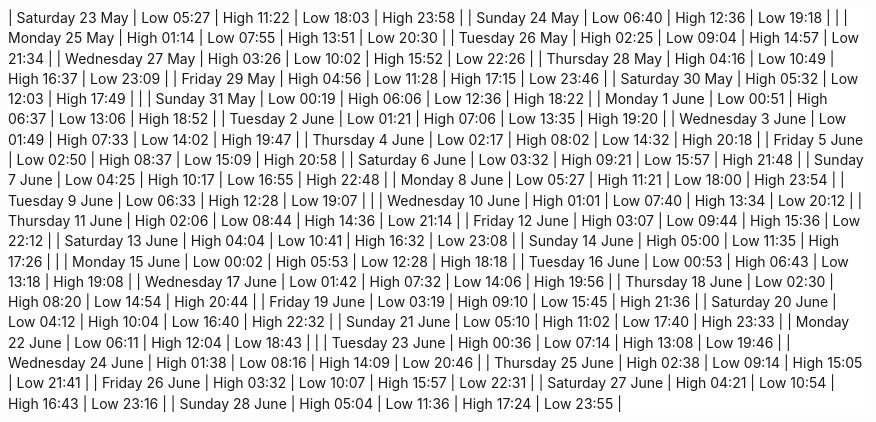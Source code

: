 | Saturday 23 May | Low 05:27 | High 11:22 | Low 18:03 | High 23:58 | 
| Sunday 24 May | Low 06:40 | High 12:36 | Low 19:18 |  | 
| Monday 25 May | High 01:14 | Low 07:55 | High 13:51 | Low 20:30 | 
| Tuesday 26 May | High 02:25 | Low 09:04 | High 14:57 | Low 21:34 | 
| Wednesday 27 May | High 03:26 | Low 10:02 | High 15:52 | Low 22:26 | 
| Thursday 28 May | High 04:16 | Low 10:49 | High 16:37 | Low 23:09 | 
| Friday 29 May | High 04:56 | Low 11:28 | High 17:15 | Low 23:46 | 
| Saturday 30 May | High 05:32 | Low 12:03 | High 17:49 |  | 
| Sunday 31 May | Low 00:19 | High 06:06 | Low 12:36 | High 18:22 | 
| Monday 1 June | Low 00:51 | High 06:37 | Low 13:06 | High 18:52 | 
| Tuesday 2 June | Low 01:21 | High 07:06 | Low 13:35 | High 19:20 | 
| Wednesday 3 June | Low 01:49 | High 07:33 | Low 14:02 | High 19:47 | 
| Thursday 4 June | Low 02:17 | High 08:02 | Low 14:32 | High 20:18 | 
| Friday 5 June | Low 02:50 | High 08:37 | Low 15:09 | High 20:58 | 
| Saturday 6 June | Low 03:32 | High 09:21 | Low 15:57 | High 21:48 | 
| Sunday 7 June | Low 04:25 | High 10:17 | Low 16:55 | High 22:48 | 
| Monday 8 June | Low 05:27 | High 11:21 | Low 18:00 | High 23:54 | 
| Tuesday 9 June | Low 06:33 | High 12:28 | Low 19:07 |  | 
| Wednesday 10 June | High 01:01 | Low 07:40 | High 13:34 | Low 20:12 | 
| Thursday 11 June | High 02:06 | Low 08:44 | High 14:36 | Low 21:14 | 
| Friday 12 June | High 03:07 | Low 09:44 | High 15:36 | Low 22:12 | 
| Saturday 13 June | High 04:04 | Low 10:41 | High 16:32 | Low 23:08 | 
| Sunday 14 June | High 05:00 | Low 11:35 | High 17:26 |  | 
| Monday 15 June | Low 00:02 | High 05:53 | Low 12:28 | High 18:18 | 
| Tuesday 16 June | Low 00:53 | High 06:43 | Low 13:18 | High 19:08 | 
| Wednesday 17 June | Low 01:42 | High 07:32 | Low 14:06 | High 19:56 | 
| Thursday 18 June | Low 02:30 | High 08:20 | Low 14:54 | High 20:44 | 
| Friday 19 June | Low 03:19 | High 09:10 | Low 15:45 | High 21:36 | 
| Saturday 20 June | Low 04:12 | High 10:04 | Low 16:40 | High 22:32 | 
| Sunday 21 June | Low 05:10 | High 11:02 | Low 17:40 | High 23:33 | 
| Monday 22 June | Low 06:11 | High 12:04 | Low 18:43 |  | 
| Tuesday 23 June | High 00:36 | Low 07:14 | High 13:08 | Low 19:46 | 
| Wednesday 24 June | High 01:38 | Low 08:16 | High 14:09 | Low 20:46 | 
| Thursday 25 June | High 02:38 | Low 09:14 | High 15:05 | Low 21:41 | 
| Friday 26 June | High 03:32 | Low 10:07 | High 15:57 | Low 22:31 | 
| Saturday 27 June | High 04:21 | Low 10:54 | High 16:43 | Low 23:16 | 
| Sunday 28 June | High 05:04 | Low 11:36 | High 17:24 | Low 23:55 | 